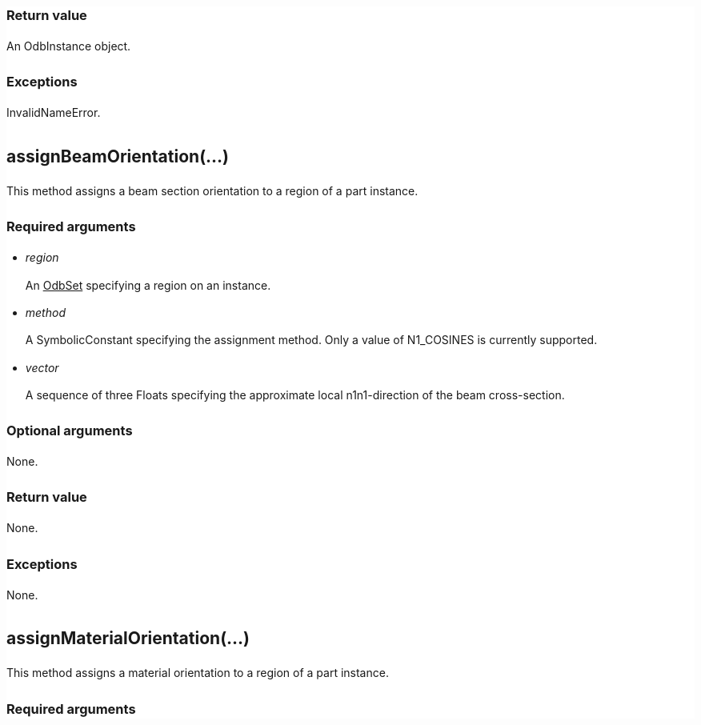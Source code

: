 ### Return value

An OdbInstance object.

### Exceptions

InvalidNameError.



## assignBeamOrientation(...)



This method assigns a beam section orientation to a region of a part instance.



### Required arguments

- *region*

  An [OdbSet](https://help.3ds.com/2022/english/DSSIMULIA_Established/SIMACAEKERRefMap/simaker-c-odbsetpyc.htm?ContextScope=all) specifying a region on an instance.

- *method*

  A SymbolicConstant specifying the assignment method. Only a value of N1_COSINES is currently supported.

- *vector*

  A sequence of three Floats specifying the approximate local n1n1-direction of the beam cross-section.

### Optional arguments

None.

### Return value

None.

### Exceptions

None.



## assignMaterialOrientation(...)



This method assigns a material orientation to a region of a part instance.



### Required arguments
